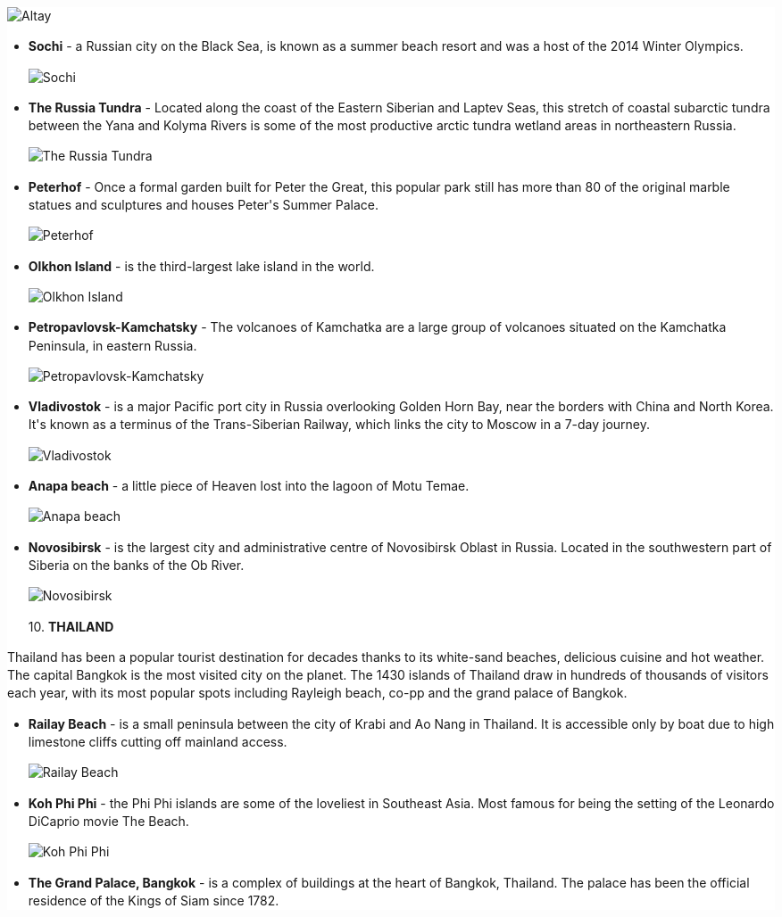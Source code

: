   ![Altay](https://lunacreates.co.uk/images/blog/screen-shot-2021-06-12-at-22-04-06_edited.jpg)
* **Sochi** - a Russian city on the Black Sea, is known as a summer beach resort and was a host of the 2014 Winter Olympics.

  ![Sochi](https://lunacreates.co.uk/images/blog/screen-shot-2021-06-12-at-22-06-21_edited.jpg)
* **The Russia Tundra** - Located along the coast of the Eastern Siberian and Laptev Seas, this stretch of coastal subarctic tundra between the Yana and Kolyma Rivers is some of the most productive arctic tundra wetland areas in northeastern Russia.

  ![The Russia Tundra](https://lunacreates.co.uk/images/blog/screen-shot-2021-06-12-at-22-08-24_edited.jpg)
* **Peterhof** - Once a formal garden built for Peter the Great, this popular park still has more than 80 of the original marble statues and sculptures and houses Peter's Summer Palace.

  ![Peterhof](https://lunacreates.co.uk/images/blog/screen-shot-2021-06-12-at-22-09-34_edited.jpg)
* **Olkhon Island** - is the third-largest lake island in the world.

  ![Olkhon Island](https://lunacreates.co.uk/images/blog/screen-shot-2021-06-12-at-22-11-35_edited.jpg)
* **Petropavlovsk-Kamchatsky** - The volcanoes of Kamchatka are a large group of volcanoes situated on the Kamchatka Peninsula, in eastern Russia.

  ![Petropavlovsk-Kamchatsky](https://lunacreates.co.uk/images/blog/screen-shot-2021-06-12-at-22-12-48_edited.jpg)
* **Vladivostok** - is a major Pacific port city in Russia overlooking Golden Horn Bay, near the borders with China and North Korea. It's known as a terminus of the Trans-Siberian Railway, which links the city to Moscow in a 7-day journey.

  ![Vladivostok](https://lunacreates.co.uk/images/blog/screen-shot-2021-06-12-at-22-14-15_edited.jpg)
* **Anapa beach** - a little piece of Heaven lost into the lagoon of Motu Temae.

  ![Anapa beach](https://lunacreates.co.uk/images/blog/screen-shot-2021-06-12-at-22-15-43_edited.jpg)
* **Novosibirsk** - is the largest city and administrative centre of Novosibirsk Oblast in Russia. Located in the southwestern part of Siberia on the banks of the Ob River.

  ![Novosibirsk](https://lunacreates.co.uk/images/blog/screen-shot-2021-06-12-at-22-16-51_edited.jpg)

  10\. **THAILAND**

Thailand has been a popular tourist destination for decades thanks to its white-sand beaches, delicious cuisine and hot weather. The capital Bangkok is the most visited city on the planet. The 1430 islands of Thailand draw in hundreds of thousands of visitors each year, with its most popular spots including Rayleigh beach, co-pp and the grand palace of Bangkok.

* **Railay Beach** - is a small peninsula between the city of Krabi and Ao Nang in Thailand. It is accessible only by boat due to high limestone cliffs cutting off mainland access.

  ![Railay Beach](https://lunacreates.co.uk/images/blog/screen-shot-2021-06-12-at-22-27-36.png)
* **Koh Phi Phi** - the Phi Phi islands are some of the loveliest in Southeast Asia. Most famous for being the setting of the Leonardo DiCaprio movie The Beach.

  ![Koh Phi Phi](https://lunacreates.co.uk/images/blog/screen-shot-2021-06-12-at-22-28-47.png)
* **The Grand Palace, Bangkok** - is a complex of buildings at the heart of Bangkok, Thailand. The palace has been the official residence of the Kings of Siam since 1782.

